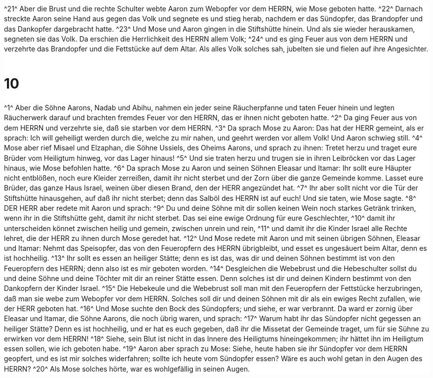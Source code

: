 ^21^ Aber die Brust und die rechte Schulter webte Aaron zum Webopfer vor dem HERRN, wie Mose geboten hatte. 
^22^ Darnach streckte Aaron seine Hand aus gegen das Volk und segnete es und stieg herab, nachdem er das Sündopfer, das Brandopfer und das Dankopfer dargebracht hatte. 
^23^ Und Mose und Aaron gingen in die Stiftshütte hinein. Und als sie wieder herauskamen, segneten sie das Volk. Da erschien die Herrlichkeit des HERRN allem Volk; 
^24^ und es ging Feuer aus von dem HERRN und verzehrte das Brandopfer und die Fettstücke auf dem Altar. Als alles Volk solches sah, jubelten sie und fielen auf ihre Angesichter. 

# 10 
^1^ Aber die Söhne Aarons, Nadab und Abihu, nahmen ein jeder seine Räucherpfanne und taten Feuer hinein und legten Räucherwerk darauf und brachten fremdes Feuer vor den HERRN, das er ihnen nicht geboten hatte. 
^2^ Da ging Feuer aus von dem HERRN und verzehrte sie, daß sie starben vor dem HERRN. 
^3^ Da sprach Mose zu Aaron: Das hat der HERR gemeint, als er sprach: Ich will geheiligt werden durch die, welche zu mir nahen, und geehrt werden vor allem Volk! Und Aaron schwieg still. 
^4^ Mose aber rief Misael und Elzaphan, die Söhne Ussiels, des Oheims Aarons, und sprach zu ihnen: Tretet herzu und traget eure Brüder vom Heiligtum hinweg, vor das Lager hinaus! 
^5^ Und sie traten herzu und trugen sie in ihren Leibröcken vor das Lager hinaus, wie Mose befohlen hatte. 
^6^ Da sprach Mose zu Aaron und seinen Söhnen Eleasar und Itamar: Ihr sollt eure Häupter nicht entblößen, noch eure Kleider zerreißen, damit ihr nicht sterbet und der Zorn über die ganze Gemeinde komme. Lasset eure Brüder, das ganze Haus Israel, weinen über diesen Brand, den der HERR angezündet hat. 
^7^ Ihr aber sollt nicht vor die Tür der Stiftshütte hinausgehen, auf daß ihr nicht sterbet; denn das Salböl des HERRN ist auf euch! Und sie taten, wie Mose sagte. 
^8^ DER HERR aber redete mit Aaron und sprach: 
^9^ Du und deine Söhne mit dir sollen keinen Wein noch starkes Getränk trinken, wenn ihr in die Stiftshütte geht, damit ihr nicht sterbet. Das sei eine ewige Ordnung für eure Geschlechter, 
^10^ damit ihr unterscheiden könnet zwischen heilig und gemein, zwischen unrein und rein, 
^11^ und damit ihr die Kinder Israel alle Rechte lehret, die der HERR zu ihnen durch Mose geredet hat. 
^12^ Und Mose redete mit Aaron und mit seinen übrigen Söhnen, Eleasar und Itamar: Nehmt das Speisopfer, das von den Feueropfern des HERRN übrigbleibt, und esset es ungesäuert beim Altar, denn es ist hochheilig. 
^13^ Ihr sollt es essen an heiliger Stätte; denn es ist das, was dir und deinen Söhnen bestimmt ist von den Feueropfern des HERRN; denn also ist es mir geboten worden. 
^14^ Desgleichen die Webebrust und die Hebeschulter sollst du und deine Söhne und deine Töchter mit dir an reiner Stätte essen. Denn solches ist dir und deinen Kindern bestimmt von den Dankopfern der Kinder Israel. 
^15^ Die Hebekeule und die Webebrust soll man mit den Feueropfern der Fettstücke herzubringen, daß man sie webe zum Webopfer vor dem HERRN. Solches soll dir und deinen Söhnen mit dir als ein ewiges Recht zufallen, wie der HERR geboten hat. 
^16^ Und Mose suchte den Bock des Sündopfers; und siehe, er war verbrannt. Da ward er zornig über Eleasar und Itamar, die Söhne Aarons, die noch übrig waren, und sprach: 
^17^ Warum habt ihr das Sündopfer nicht gegessen an heiliger Stätte? Denn es ist hochheilig, und er hat es euch gegeben, daß ihr die Missetat der Gemeinde traget, um für sie Sühne zu erwirken vor dem HERRN! 
^18^ Siehe, sein Blut ist nicht in das Innere des Heiligtums hineingekommen; ihr hättet ihn im Heiligtum essen sollen, wie ich geboten habe. 
^19^ Aaron aber sprach zu Mose: Siehe, heute haben sie ihr Sündopfer vor dem HERRN geopfert, und es ist mir solches widerfahren; sollte ich heute vom Sündopfer essen? Wäre es auch wohl getan in den Augen des HERRN? 
^20^ Als Mose solches hörte, war es wohlgefällig in seinen Augen. 
